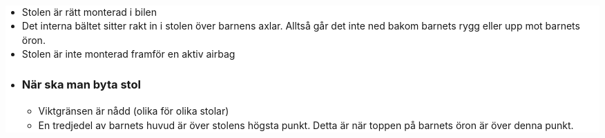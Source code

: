   - Stolen är rätt monterad i bilen
  - Det interna bältet sitter rakt in i stolen över barnens axlar. Alltså går det inte ned bakom barnets rygg eller upp mot barnets öron.
  - Stolen är inte monterad framför en aktiv airbag
- ### När ska man byta stol
  - Viktgränsen är nådd (olika för olika stolar)
  - En tredjedel av barnets huvud är över stolens högsta punkt. Detta är när toppen på barnets öron är över denna punkt.
